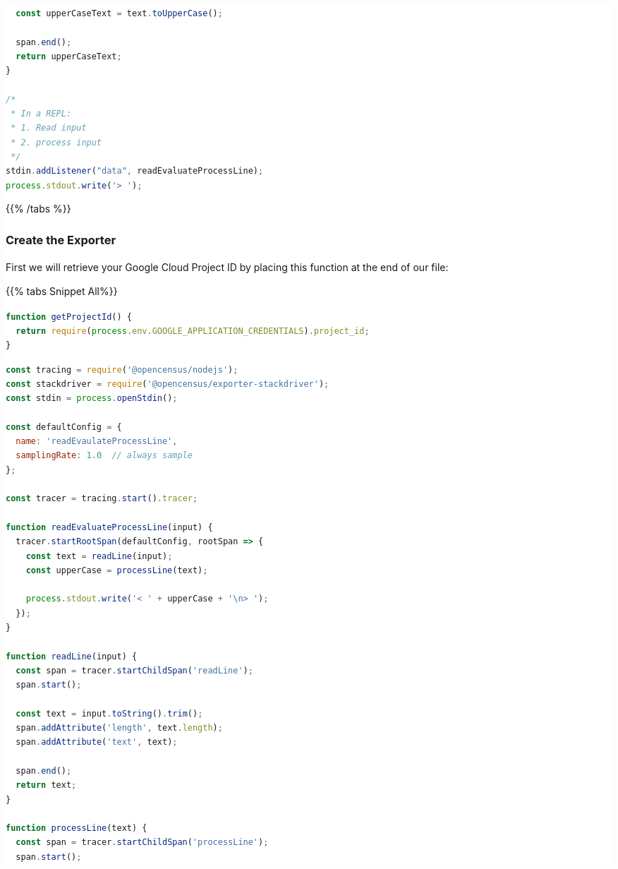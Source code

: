 ```js
  const upperCaseText = text.toUpperCase();

  span.end();
  return upperCaseText;
}

/*
 * In a REPL:
 * 1. Read input
 * 2. process input
 */
stdin.addListener("data", readEvaluateProcessLine);
process.stdout.write('> ');
```
{{% /tabs %}}

### Create the Exporter

First we will retrieve your Google Cloud Project ID by placing this function at the end of our file:

{{% tabs Snippet All%}}
```js
function getProjectId() {
  return require(process.env.GOOGLE_APPLICATION_CREDENTIALS).project_id;
}
```

```js
const tracing = require('@opencensus/nodejs');
const stackdriver = require('@opencensus/exporter-stackdriver');
const stdin = process.openStdin();

const defaultConfig = {
  name: 'readEvaulateProcessLine',
  samplingRate: 1.0  // always sample
};

const tracer = tracing.start().tracer;

function readEvaluateProcessLine(input) {
  tracer.startRootSpan(defaultConfig, rootSpan => {
    const text = readLine(input);
    const upperCase = processLine(text);

    process.stdout.write('< ' + upperCase + '\n> ');
  });
}

function readLine(input) {
  const span = tracer.startChildSpan('readLine');
  span.start();

  const text = input.toString().trim();
  span.addAttribute('length', text.length);
  span.addAttribute('text', text);

  span.end();
  return text;
}

function processLine(text) {
  const span = tracer.startChildSpan('processLine');
  span.start();

```